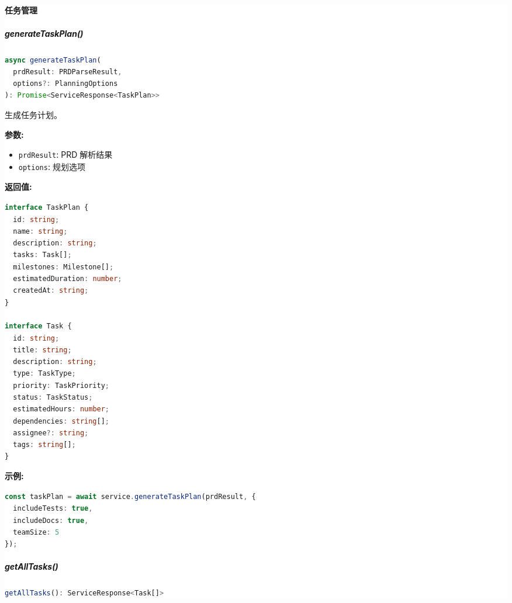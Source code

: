 #### 任务管理

##### generateTaskPlan()

```typescript
async generateTaskPlan(
  prdResult: PRDParseResult, 
  options?: PlanningOptions
): Promise<ServiceResponse<TaskPlan>>
```

生成任务计划。

**参数:**
- `prdResult`: PRD 解析结果
- `options`: 规划选项

**返回值:**
```typescript
interface TaskPlan {
  id: string;
  name: string;
  description: string;
  tasks: Task[];
  milestones: Milestone[];
  estimatedDuration: number;
  createdAt: string;
}

interface Task {
  id: string;
  title: string;
  description: string;
  type: TaskType;
  priority: TaskPriority;
  status: TaskStatus;
  estimatedHours: number;
  dependencies: string[];
  assignee?: string;
  tags: string[];
}
```

**示例:**
```typescript
const taskPlan = await service.generateTaskPlan(prdResult, {
  includeTests: true,
  includeDocs: true,
  teamSize: 5
});
```

##### getAllTasks()

```typescript
getAllTasks(): ServiceResponse<Task[]>
```
